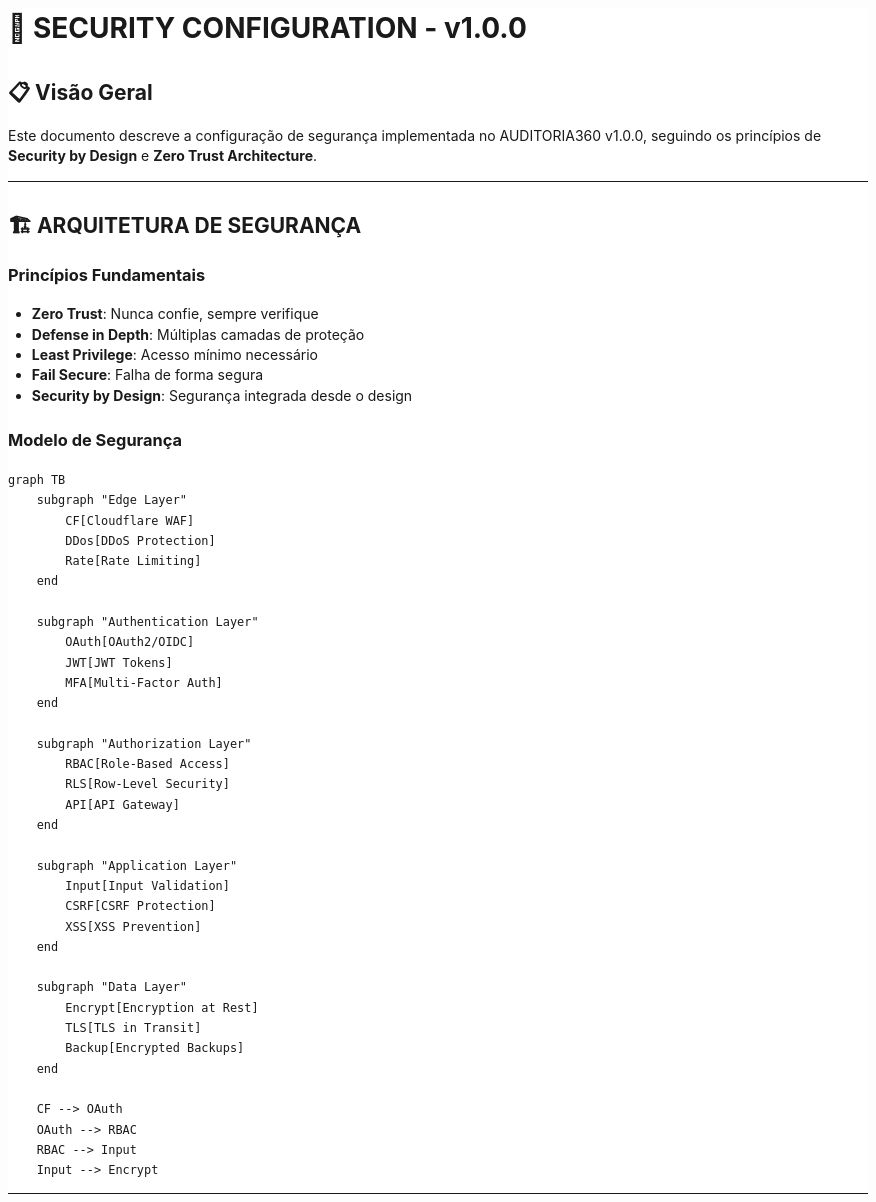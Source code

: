 # 🔐 SECURITY CONFIGURATION - v1.0.0

## 📋 Visão Geral

Este documento descreve a configuração de segurança implementada no AUDITORIA360 v1.0.0, seguindo os princípios de **Security by Design** e **Zero Trust Architecture**.

---

## 🏗️ ARQUITETURA DE SEGURANÇA

### Princípios Fundamentais
- **Zero Trust**: Nunca confie, sempre verifique
- **Defense in Depth**: Múltiplas camadas de proteção
- **Least Privilege**: Acesso mínimo necessário
- **Fail Secure**: Falha de forma segura
- **Security by Design**: Segurança integrada desde o design

### Modelo de Segurança

```mermaid
graph TB
    subgraph "Edge Layer"
        CF[Cloudflare WAF]
        DDos[DDoS Protection]
        Rate[Rate Limiting]
    end
    
    subgraph "Authentication Layer"
        OAuth[OAuth2/OIDC]
        JWT[JWT Tokens]
        MFA[Multi-Factor Auth]
    end
    
    subgraph "Authorization Layer"
        RBAC[Role-Based Access]
        RLS[Row-Level Security]
        API[API Gateway]
    end
    
    subgraph "Application Layer"
        Input[Input Validation]
        CSRF[CSRF Protection]
        XSS[XSS Prevention]
    end
    
    subgraph "Data Layer"
        Encrypt[Encryption at Rest]
        TLS[TLS in Transit]
        Backup[Encrypted Backups]
    end
    
    CF --> OAuth
    OAuth --> RBAC
    RBAC --> Input
    Input --> Encrypt
```

---